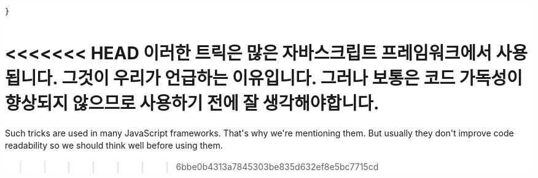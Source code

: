 ```
}
```

<<<<<<< HEAD
이러한 트릭은 많은 자바스크립트 프레임워크에서 사용됩니다. 그것이 우리가 언급하는 이유입니다. 그러나 보통은 코드 가독성이 향상되지 않으므로 사용하기 전에 잘 생각해야합니다.
=======
Such tricks are used in many JavaScript frameworks. That's why we're mentioning them. But usually they don't improve code readability so we should think well before using them.
>>>>>>> 6bbe0b4313a7845303be835d632ef8e5bc7715cd
